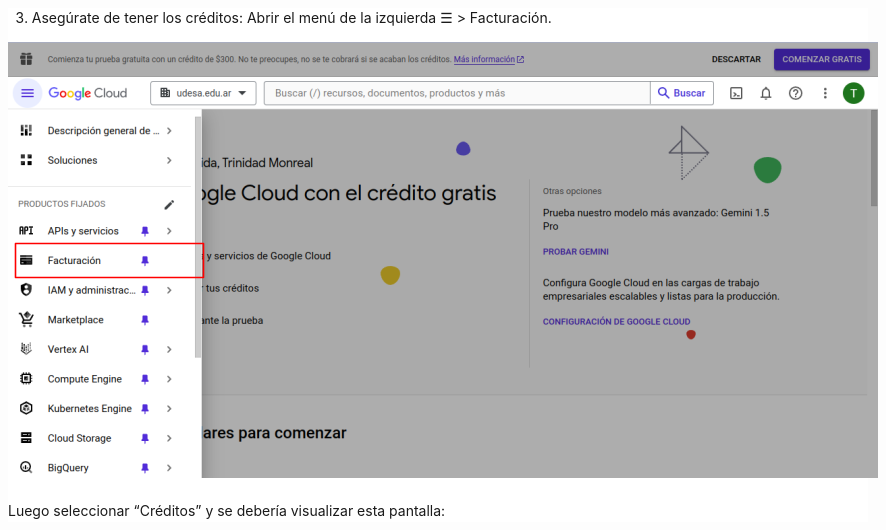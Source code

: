 3. <span class="c29">Asegúrate de tener los créditos:</span><span> Abrir el menú de la izquierda </span><span class="c30">☰</span><span class="c0"> &gt; Facturación.  
  </span>

<span style="overflow: hidden; display: inline-block; margin: 0.00px 0.00px; border: 0.00px solid #000000; transform: rotate(0.00rad) translateZ(0px); -webkit-transform: rotate(0.00rad) translateZ(0px); width: 870.13px; height: 439.71px;">![](images/image22.png)</span>

<span class="c0"></span>

<span class="c0"></span>

<span class="c0"></span>

<span class="c0"></span>

<span class="c0"></span>

<span class="c0"></span>

<span class="c0"></span>

<span class="c0"></span>

<span class="c0"></span>

<span class="c0"></span>

<span class="c0">Luego seleccionar “Créditos” y se debería visualizar esta pantalla:</span>
